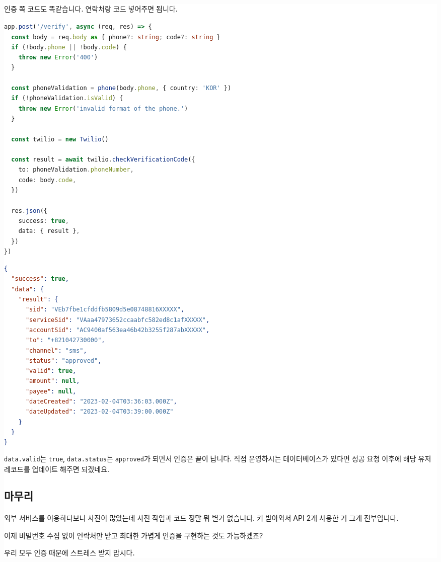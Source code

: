 인증 쪽 코드도 똑같습니다. 연락처랑 코드 넣어주면 됩니다.

```ts
app.post('/verify', async (req, res) => {
  const body = req.body as { phone?: string; code?: string }
  if (!body.phone || !body.code) {
    throw new Error('400')
  }

  const phoneValidation = phone(body.phone, { country: 'KOR' })
  if (!phoneValidation.isValid) {
    throw new Error('invalid format of the phone.')
  }

  const twilio = new Twilio()

  const result = await twilio.checkVerificationCode({
    to: phoneValidation.phoneNumber,
    code: body.code,
  })

  res.json({
    success: true,
    data: { result },
  })
})
```

```json
{
  "success": true,
  "data": {
    "result": {
      "sid": "VEb7fbe1cfddfb5809d5e08748816XXXXX",
      "serviceSid": "VAaa47973652ccaabfc582ed8c1afXXXXX",
      "accountSid": "AC9400af563ea46b42b3255f287abXXXXX",
      "to": "+821042730000",
      "channel": "sms",
      "status": "approved",
      "valid": true,
      "amount": null,
      "payee": null,
      "dateCreated": "2023-02-04T03:36:03.000Z",
      "dateUpdated": "2023-02-04T03:39:00.000Z"
    }
  }
}
```

`data.valid`는 `true`, `data.status`는 `approved`가 되면서 인증은 끝이 납니다. 직접 운영하시는 데이터베이스가 있다면 성공 요청 이후에 해당 유저 레코드를 업데이트 해주면 되겠네요.

## 마무리

외부 서비스를 이용하다보니 사진이 많았는데 사전 작업과 코드 정말 뭐 별거 없습니다. 키 받아와서 API 2개 사용한 거 그게 전부입니다.

이제 비밀번호 수집 없이 연락처만 받고 최대한 가볍게 인증을 구현하는 것도 가능하겠죠?

우리 모두 인증 때문에 스트레스 받지 맙시다.
